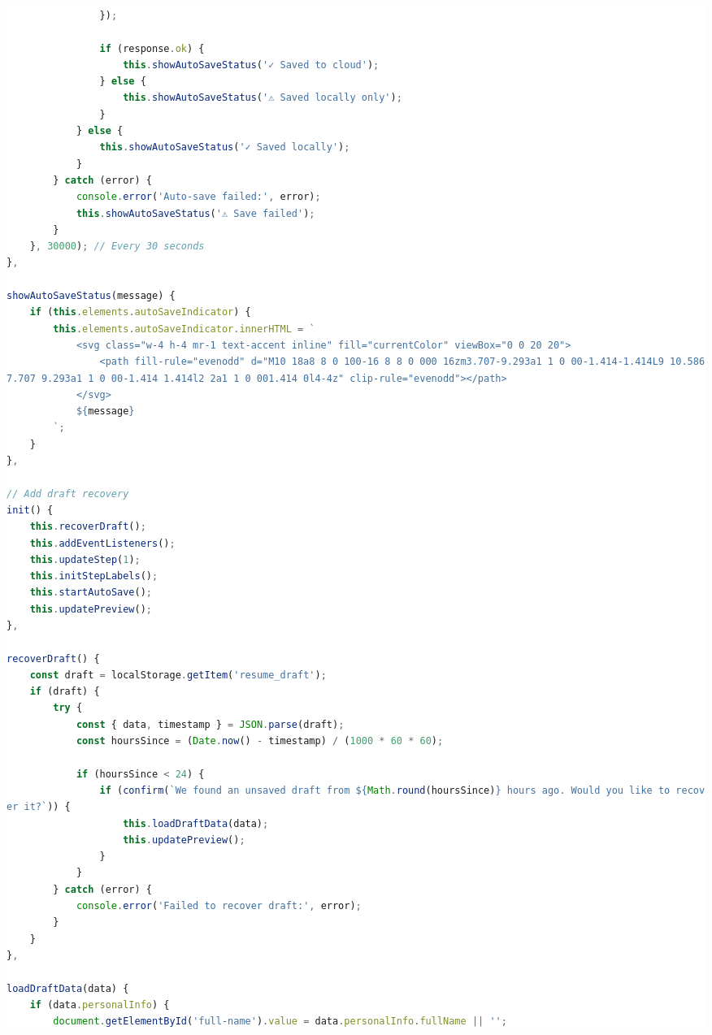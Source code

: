 ```javascript
                });
                
                if (response.ok) {
                    this.showAutoSaveStatus('✓ Saved to cloud');
                } else {
                    this.showAutoSaveStatus('⚠ Saved locally only');
                }
            } else {
                this.showAutoSaveStatus('✓ Saved locally');
            }
        } catch (error) {
            console.error('Auto-save failed:', error);
            this.showAutoSaveStatus('⚠ Save failed');
        }
    }, 30000); // Every 30 seconds
},

showAutoSaveStatus(message) {
    if (this.elements.autoSaveIndicator) {
        this.elements.autoSaveIndicator.innerHTML = `
            <svg class="w-4 h-4 mr-1 text-accent inline" fill="currentColor" viewBox="0 0 20 20">
                <path fill-rule="evenodd" d="M10 18a8 8 0 100-16 8 8 0 000 16zm3.707-9.293a1 1 0 00-1.414-1.414L9 10.586 7.707 9.293a1 1 0 00-1.414 1.414l2 2a1 1 0 001.414 0l4-4z" clip-rule="evenodd"></path>
            </svg>
            ${message}
        `;
    }
},

// Add draft recovery
init() {
    this.recoverDraft();
    this.addEventListeners();
    this.updateStep(1);
    this.initStepLabels();
    this.startAutoSave();
    this.updatePreview();
},

recoverDraft() {
    const draft = localStorage.getItem('resume_draft');
    if (draft) {
        try {
            const { data, timestamp } = JSON.parse(draft);
            const hoursSince = (Date.now() - timestamp) / (1000 * 60 * 60);
            
            if (hoursSince < 24) {
                if (confirm(`We found an unsaved draft from ${Math.round(hoursSince)} hours ago. Would you like to recover it?`)) {
                    this.loadDraftData(data);
                    this.updatePreview();
                }
            }
        } catch (error) {
            console.error('Failed to recover draft:', error);
        }
    }
},

loadDraftData(data) {
    if (data.personalInfo) {
        document.getElementById('full-name').value = data.personalInfo.fullName || '';
```